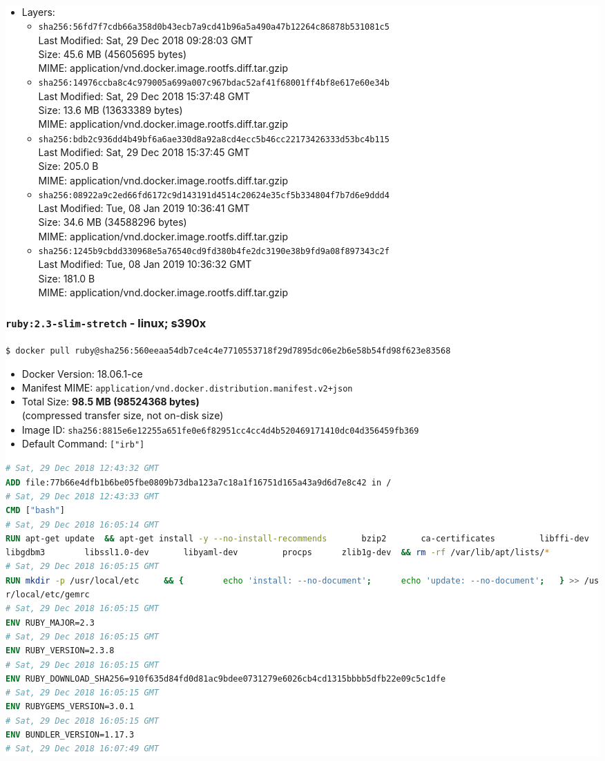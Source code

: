 -	Layers:
	-	`sha256:56fd7f7cdb66a358d0b43ecb7a9cd41b96a5a490a47b12264c86878b531081c5`  
		Last Modified: Sat, 29 Dec 2018 09:28:03 GMT  
		Size: 45.6 MB (45605695 bytes)  
		MIME: application/vnd.docker.image.rootfs.diff.tar.gzip
	-	`sha256:14976ccba8c4c979005a699a007c967bdac52af41f68001ff4bf8e617e60e34b`  
		Last Modified: Sat, 29 Dec 2018 15:37:48 GMT  
		Size: 13.6 MB (13633389 bytes)  
		MIME: application/vnd.docker.image.rootfs.diff.tar.gzip
	-	`sha256:bdb2c936dd4b49bf6a6ae330d8a92a8cd4ecc5b46cc22173426333d53bc4b115`  
		Last Modified: Sat, 29 Dec 2018 15:37:45 GMT  
		Size: 205.0 B  
		MIME: application/vnd.docker.image.rootfs.diff.tar.gzip
	-	`sha256:08922a9c2ed66fd6172c9d143191d4514c20624e35cf5b334804f7b7d6e9ddd4`  
		Last Modified: Tue, 08 Jan 2019 10:36:41 GMT  
		Size: 34.6 MB (34588296 bytes)  
		MIME: application/vnd.docker.image.rootfs.diff.tar.gzip
	-	`sha256:1245b9cbdd330968e5a76540cd9fd380b4fe2dc3190e38b9fd9a08f897343c2f`  
		Last Modified: Tue, 08 Jan 2019 10:36:32 GMT  
		Size: 181.0 B  
		MIME: application/vnd.docker.image.rootfs.diff.tar.gzip

### `ruby:2.3-slim-stretch` - linux; s390x

```console
$ docker pull ruby@sha256:560eeaa54db7ce4c4e7710553718f29d7895dc06e2b6e58b54fd98f623e83568
```

-	Docker Version: 18.06.1-ce
-	Manifest MIME: `application/vnd.docker.distribution.manifest.v2+json`
-	Total Size: **98.5 MB (98524368 bytes)**  
	(compressed transfer size, not on-disk size)
-	Image ID: `sha256:8815e6e12255a651fe0e6f82951cc4cc4d4b520469171410dc04d356459fb369`
-	Default Command: `["irb"]`

```dockerfile
# Sat, 29 Dec 2018 12:43:32 GMT
ADD file:77b66e4dfb1b6be05fbe0809b73dba123a7c18a1f16751d165a43a9d6d7e8c42 in / 
# Sat, 29 Dec 2018 12:43:33 GMT
CMD ["bash"]
# Sat, 29 Dec 2018 16:05:14 GMT
RUN apt-get update 	&& apt-get install -y --no-install-recommends 		bzip2 		ca-certificates 		libffi-dev 		libgdbm3 		libssl1.0-dev 		libyaml-dev 		procps 		zlib1g-dev 	&& rm -rf /var/lib/apt/lists/*
# Sat, 29 Dec 2018 16:05:15 GMT
RUN mkdir -p /usr/local/etc 	&& { 		echo 'install: --no-document'; 		echo 'update: --no-document'; 	} >> /usr/local/etc/gemrc
# Sat, 29 Dec 2018 16:05:15 GMT
ENV RUBY_MAJOR=2.3
# Sat, 29 Dec 2018 16:05:15 GMT
ENV RUBY_VERSION=2.3.8
# Sat, 29 Dec 2018 16:05:15 GMT
ENV RUBY_DOWNLOAD_SHA256=910f635d84fd0d81ac9bdee0731279e6026cb4cd1315bbbb5dfb22e09c5c1dfe
# Sat, 29 Dec 2018 16:05:15 GMT
ENV RUBYGEMS_VERSION=3.0.1
# Sat, 29 Dec 2018 16:05:15 GMT
ENV BUNDLER_VERSION=1.17.3
# Sat, 29 Dec 2018 16:07:49 GMT
```